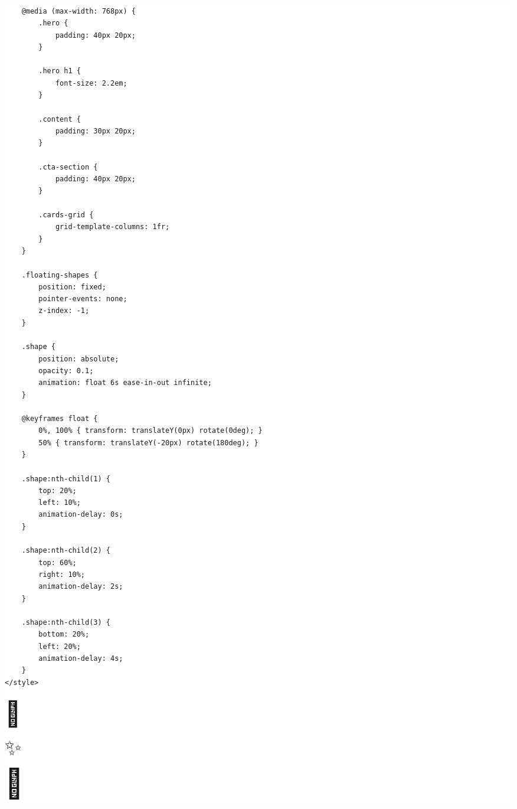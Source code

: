         @media (max-width: 768px) {
            .hero {
                padding: 40px 20px;
            }
            
            .hero h1 {
                font-size: 2.2em;
            }
            
            .content {
                padding: 30px 20px;
            }
            
            .cta-section {
                padding: 40px 20px;
            }
            
            .cards-grid {
                grid-template-columns: 1fr;
            }
        }
        
        .floating-shapes {
            position: fixed;
            pointer-events: none;
            z-index: -1;
        }
        
        .shape {
            position: absolute;
            opacity: 0.1;
            animation: float 6s ease-in-out infinite;
        }
        
        @keyframes float {
            0%, 100% { transform: translateY(0px) rotate(0deg); }
            50% { transform: translateY(-20px) rotate(180deg); }
        }
        
        .shape:nth-child(1) {
            top: 20%;
            left: 10%;
            animation-delay: 0s;
        }
        
        .shape:nth-child(2) {
            top: 60%;
            right: 10%;
            animation-delay: 2s;
        }
        
        .shape:nth-child(3) {
            bottom: 20%;
            left: 20%;
            animation-delay: 4s;
        }
    </style>
</head>
<body>
    <div class="floating-shapes">
        <div class="shape" style="font-size: 3em;">👗</div>
        <div class="shape" style="font-size: 2.5em;">✨</div>
        <div class="shape" style="font-size: 3.5em;">🌸</div>
    </div>
